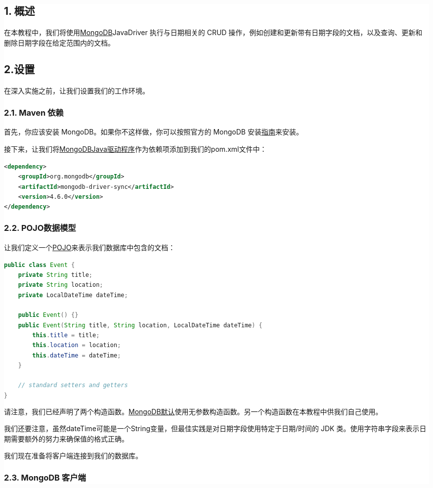 ## 1. 概述

在本教程中，我们将使用[MongoDB](https://www.baeldung.com/java-mongodb)JavaDriver 执行与日期相关的 CRUD 操作，例如创建和更新带有日期字段的文档，以及查询、更新和删除日期字段在给定范围内的文档。

## 2.设置

在深入实施之前，让我们设置我们的工作环境。

### 2.1. Maven 依赖

首先，你应该安装 MongoDB。如果你不这样做，你可以按照官方的 MongoDB 安装[指南](https://www.mongodb.com/docs/manual/administration/install-community/)来安装。

接下来，让我们将[MongoDBJava驱动程序](https://mvnrepository.com/artifact/org.mongodb/mongodb-driver-sync)作为依赖项添加到我们的pom.xml文件中：

```xml
<dependency>
    <groupId>org.mongodb</groupId>
    <artifactId>mongodb-driver-sync</artifactId>
    <version>4.6.0</version>
</dependency>
```

### 2.2. POJO数据模型

让我们定义一个[POJO](https://www.baeldung.com/java-pojo-class)来表示我们数据库中包含的文档：

```java
public class Event {
    private String title;
    private String location;
    private LocalDateTime dateTime;

    public Event() {}
    public Event(String title, String location, LocalDateTime dateTime) {
        this.title = title;
        this.location = location;
        this.dateTime = dateTime;
    }
    
    // standard setters and getters
}
```

请注意，我们已经声明了两个构造函数。[MongoDB默认](https://www.mongodb.com/docs/drivers/java/sync/current/fundamentals/data-formats/pojo-customization/#pojos-without-no-argument-constructors)使用无参数构造函数。另一个构造函数在本教程中供我们自己使用。

我们还要注意，虽然dateTime可能是一个String变量，但最佳实践是对日期字段使用特定于日期/时间的 JDK 类。使用字符串字段来表示日期需要额外的努力来确保值的格式正确。

我们现在准备将客户端连接到我们的数据库。

### 2.3. MongoDB 客户端
